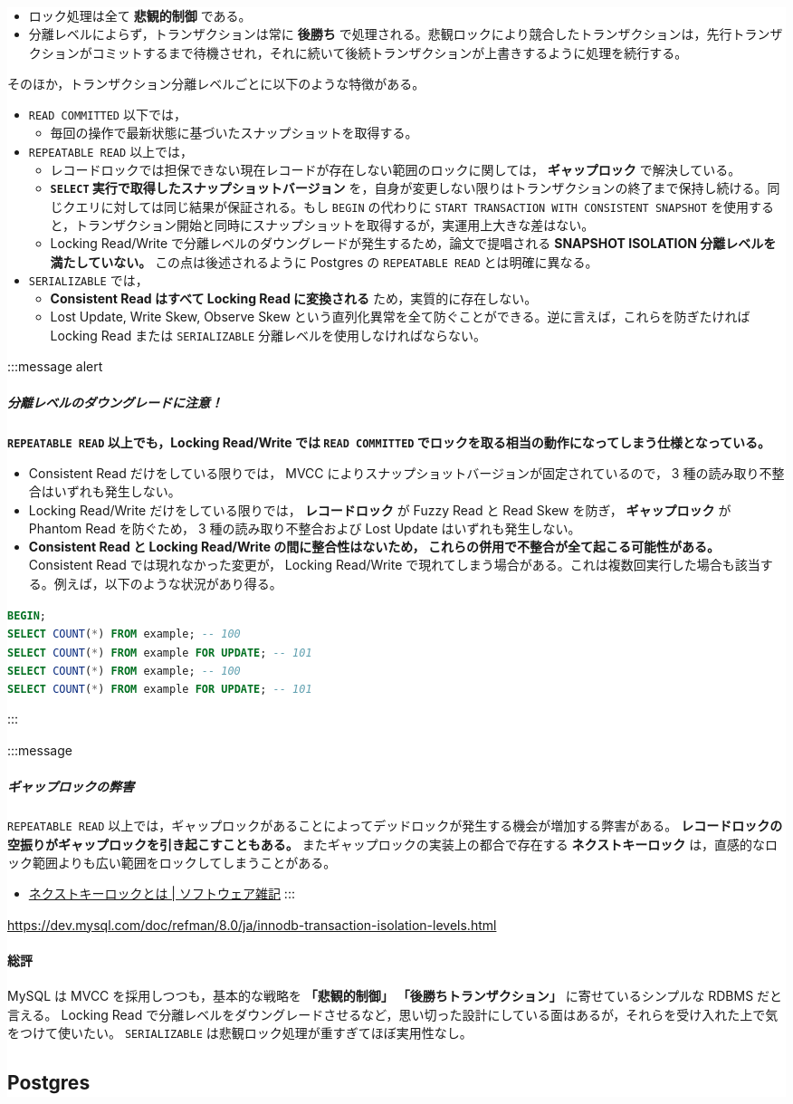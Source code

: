 - ロック処理は全て **悲観的制御** である。
- 分離レベルによらず，トランザクションは常に **後勝ち** で処理される。悲観ロックにより競合したトランザクションは，先行トランザクションがコミットするまで待機させれ，それに続いて後続トランザクションが上書きするように処理を続行する。

そのほか，トランザクション分離レベルごとに以下のような特徴がある。

- `READ COMMITTED` 以下では，
  - 毎回の操作で最新状態に基づいたスナップショットを取得する。
- `REPEATABLE READ` 以上では，
  - レコードロックでは担保できない現在レコードが存在しない範囲のロックに関しては， **ギャップロック** で解決している。
  - **`SELECT` 実行で取得したスナップショットバージョン** を，自身が変更しない限りはトランザクションの終了まで保持し続ける。同じクエリに対しては同じ結果が保証される。もし `BEGIN` の代わりに `START TRANSACTION WITH CONSISTENT SNAPSHOT` を使用すると，トランザクション開始と同時にスナップショットを取得するが，実運用上大きな差はない。
  - Locking Read/Write で分離レベルのダウングレードが発生するため，論文で提唱される **SNAPSHOT ISOLATION 分離レベルを満たしていない。** この点は後述されるように Postgres の `REPEATABLE READ` とは明確に異なる。
- `SERIALIZABLE` では， 
  - **Consistent Read はすべて Locking Read に変換される** ため，実質的に存在しない。
  - Lost Update, Write Skew, Observe Skew という直列化異常を全て防ぐことができる。逆に言えば，これらを防ぎたければ Locking Read または `SERIALIZABLE` 分離レベルを使用しなければならない。

:::message alert
##### 分離レベルのダウングレードに注意！
**`REPEATABLE READ` 以上でも，Locking Read/Write では `READ COMMITTED` でロックを取る相当の動作になってしまう仕様となっている。**
- Consistent Read だけをしている限りでは， MVCC によりスナップショットバージョンが固定されているので， 3 種の読み取り不整合はいずれも発生しない。
- Locking Read/Write だけをしている限りでは，  **レコードロック** が Fuzzy Read と Read Skew を防ぎ， **ギャップロック** が Phantom Read を防ぐため， 3 種の読み取り不整合および Lost Update はいずれも発生しない。
- **Consistent Read と Locking Read/Write の間に整合性はないため， これらの併用で不整合が全て起こる可能性がある。** Consistent Read では現れなかった変更が， Locking Read/Write で現れてしまう場合がある。これは複数回実行した場合も該当する。例えば，以下のような状況があり得る。

```sql
BEGIN;
SELECT COUNT(*) FROM example; -- 100
SELECT COUNT(*) FROM example FOR UPDATE; -- 101
SELECT COUNT(*) FROM example; -- 100
SELECT COUNT(*) FROM example FOR UPDATE; -- 101
```
:::

:::message
##### ギャップロックの弊害
`REPEATABLE READ` 以上では，ギャップロックがあることによってデッドロックが発生する機会が増加する弊害がある。 **レコードロックの空振りがギャップロックを引き起こすこともある。** またギャップロックの実装上の都合で存在する **ネクストキーロック** は，直感的なロック範囲よりも広い範囲をロックしてしまうことがある。

- [ネクストキーロックとは | ソフトウェア雑記](https://softwarenote.info/p1067/)
:::

https://dev.mysql.com/doc/refman/8.0/ja/innodb-transaction-isolation-levels.html

#### 総評

MySQL は MVCC を採用しつつも，基本的な戦略を **「悲観的制御」** **「後勝ちトランザクション」** に寄せているシンプルな RDBMS だと言える。 Locking Read で分離レベルをダウングレードさせるなど，思い切った設計にしている面はあるが，それらを受け入れた上で気をつけて使いたい。 `SERIALIZABLE` は悲観ロック処理が重すぎてほぼ実用性なし。

## Postgres
